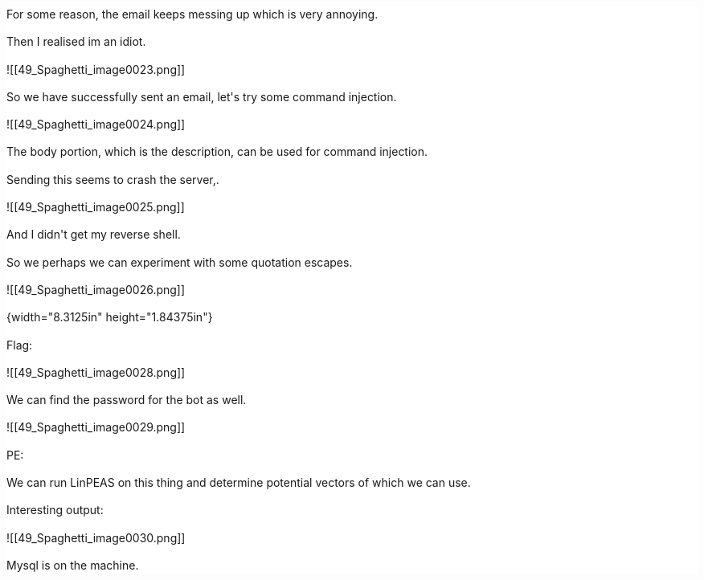 &#x20;

For some reason, the email keeps messing up which is very annoying.

Then I realised im an idiot.

!\[\[49\_Spaghetti\_image0023.png]]

&#x20;

So we have successfully sent an email, let's try some command injection.

!\[\[49\_Spaghetti\_image0024.png]]

&#x20;

The body portion, which is the description, can be used for command injection.

&#x20;

Sending this seems to crash the server,.

!\[\[49\_Spaghetti\_image0025.png]]

&#x20;

And I didn't get my reverse shell.

So we perhaps we can experiment with some quotation escapes.

&#x20;

!\[\[49\_Spaghetti\_image0026.png]]

&#x20;

{width="8.3125in" height="1.84375in"}

&#x20;

Flag:

!\[\[49\_Spaghetti\_image0028.png]]

&#x20;

We can find the password for the bot as well.

!\[\[49\_Spaghetti\_image0029.png]]

&#x20;

PE:

We can run LinPEAS on this thing and determine potential vectors of which we can use.

&#x20;

Interesting output:

!\[\[49\_Spaghetti\_image0030.png]]

&#x20;

Mysql is on the machine.

